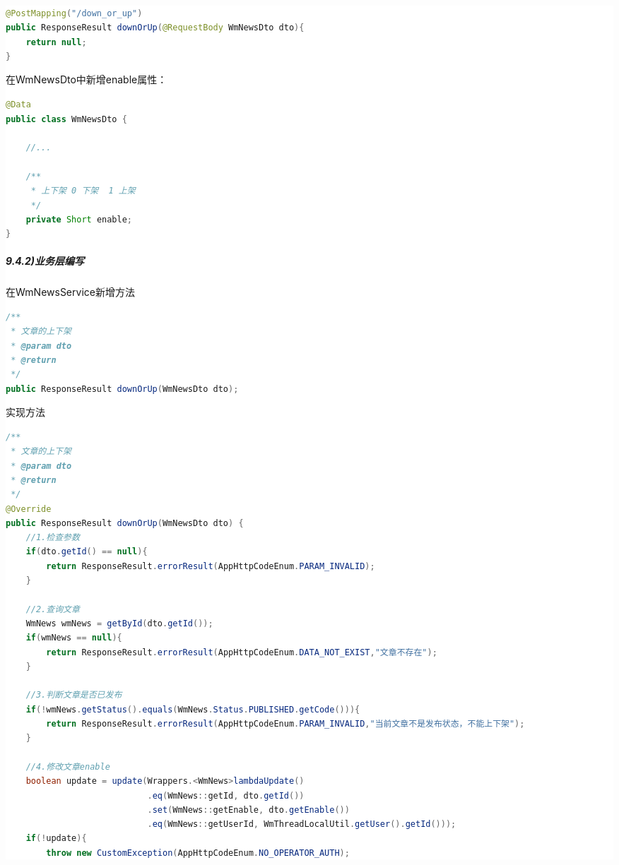 ```java
@PostMapping("/down_or_up")
public ResponseResult downOrUp(@RequestBody WmNewsDto dto){
    return null;
}
```

在WmNewsDto中新增enable属性：

```java
@Data
public class WmNewsDto {
    
    //...

    /**
     * 上下架 0 下架  1 上架
     */
    private Short enable;
}
```

##### 9.4.2)业务层编写

在WmNewsService新增方法

```java
/**
 * 文章的上下架
 * @param dto
 * @return
 */
public ResponseResult downOrUp(WmNewsDto dto);
```

实现方法

```java
/**
 * 文章的上下架
 * @param dto
 * @return
 */
@Override
public ResponseResult downOrUp(WmNewsDto dto) {
    //1.检查参数
    if(dto.getId() == null){
        return ResponseResult.errorResult(AppHttpCodeEnum.PARAM_INVALID);
    }

    //2.查询文章
    WmNews wmNews = getById(dto.getId());
    if(wmNews == null){
        return ResponseResult.errorResult(AppHttpCodeEnum.DATA_NOT_EXIST,"文章不存在");
    }

    //3.判断文章是否已发布
    if(!wmNews.getStatus().equals(WmNews.Status.PUBLISHED.getCode())){
        return ResponseResult.errorResult(AppHttpCodeEnum.PARAM_INVALID,"当前文章不是发布状态，不能上下架");
    }

    //4.修改文章enable
    boolean update = update(Wrappers.<WmNews>lambdaUpdate()
                            .eq(WmNews::getId, dto.getId())
                            .set(WmNews::getEnable, dto.getEnable())
                            .eq(WmNews::getUserId, WmThreadLocalUtil.getUser().getId()));
    if(!update){
        throw new CustomException(AppHttpCodeEnum.NO_OPERATOR_AUTH);
```